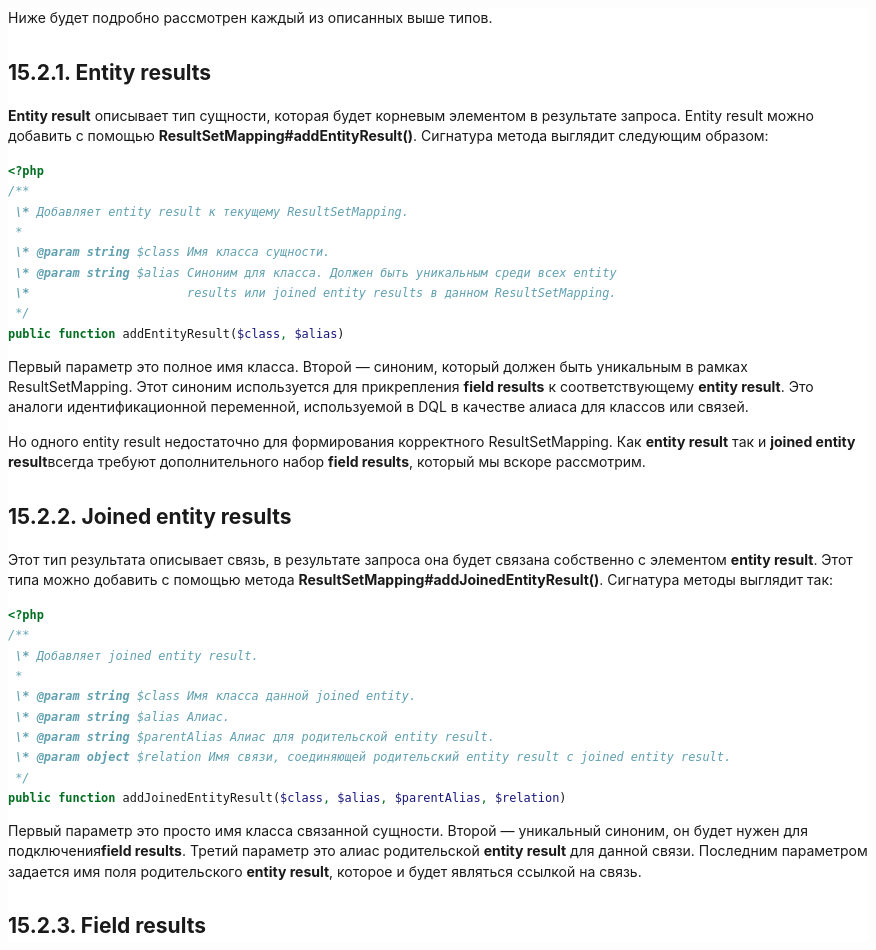 Ниже будет подробно рассмотрен каждый из описанных выше типов.

15.2.1. Entity results
----------------------

**Entity result** описывает тип сущности, которая будет корневым элементом в результате запроса. Entity result можно добавить с помощью **ResultSetMapping#addEntityResult()**. Сигнатура метода выглядит следующим образом:
```php
<?php  
/**  
 \* Добавляет entity result к текущему ResultSetMapping.  
 *  
 \* @param string $class Имя класса сущности.  
 \* @param string $alias Синоним для класса. Должен быть уникальным среди всех entity  
 \*                      results или joined entity results в данном ResultSetMapping.  
 */  
public function addEntityResult($class, $alias)
```
Первый параметр это полное имя класса. Второй — синоним, который должен быть уникальным в рамках ResultSetMapping. Этот синоним используется для прикрепления **field results** к соответствующему **entity result**. Это аналоги идентификационной переменной, используемой в DQL в качестве алиаса для классов или связей.

Но одного entity result недостаточно для формирования корректного ResultSetMapping. Как **entity result** так и **joined entity result**всегда требуют дополнительного набор **field results**, который мы вскоре рассмотрим.

15.2.2. Joined entity results
-----------------------------

Этот тип результата описывает связь, в результате запроса она будет связана собственно с элементом **entity result**. Этот типа можно добавить с помощью метода **ResultSetMapping#addJoinedEntityResult()**. Сигнатура методы выглядит так:
```php
<?php  
/**  
 \* Добавляет joined entity result.  
 *  
 \* @param string $class Имя класса данной joined entity.  
 \* @param string $alias Алиас.  
 \* @param string $parentAlias Алиас для родительской entity result.  
 \* @param object $relation Имя связи, соединяющей родительский entity result с joined entity result.  
 */  
public function addJoinedEntityResult($class, $alias, $parentAlias, $relation)
```
Первый параметр это просто имя класса связанной сущности. Второй — уникальный синоним, он будет нужен для подключения**field results**. Третий параметр это алиас родительской **entity result** для данной связи. Последним параметром задается имя поля родительского **entity result**, которое и будет являться ссылкой на связь.

15.2.3. Field results
---------------------
